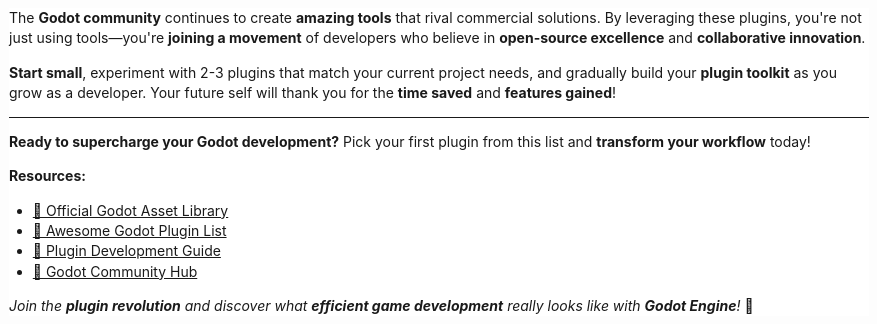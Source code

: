 The **Godot community** continues to create **amazing tools** that rival commercial solutions. By leveraging these plugins, you're not just using tools—you're **joining a movement** of developers who believe in **open-source excellence** and **collaborative innovation**.

**Start small**, experiment with 2-3 plugins that match your current project needs, and gradually build your **plugin toolkit** as you grow as a developer. Your future self will thank you for the **time saved** and **features gained**!

---

**Ready to supercharge your Godot development?** Pick your first plugin from this list and **transform your workflow** today!

**Resources:**
- <a href="https://godotengine.org/asset-library/" target="_blank">🔗 Official Godot Asset Library</a>
- <a href="https://github.com/godotengine/awesome-godot" target="_blank">🔗 Awesome Godot Plugin List</a>
- <a href="https://docs.godotengine.org/en/stable/tutorials/plugins/" target="_blank">🔗 Plugin Development Guide</a>
- <a href="https://godotengine.org/community/" target="_blank">🔗 Godot Community Hub</a>

*Join the **plugin revolution** and discover what **efficient game development** really looks like with **Godot Engine**!* 🚀
